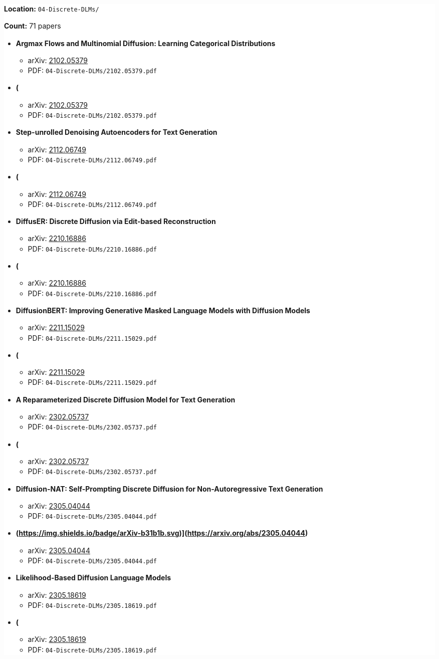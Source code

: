 **Location:** `04-Discrete-DLMs/`

**Count:** 71 papers

- **Argmax Flows and Multinomial Diffusion: Learning Categorical Distributions**
  - arXiv: [2102.05379](https://arxiv.org/abs/2102.05379)
  - PDF: `04-Discrete-DLMs/2102.05379.pdf`

- **(**
  - arXiv: [2102.05379](https://arxiv.org/abs/2102.05379)
  - PDF: `04-Discrete-DLMs/2102.05379.pdf`

- **Step-unrolled Denoising Autoencoders for Text Generation**
  - arXiv: [2112.06749](https://arxiv.org/abs/2112.06749)
  - PDF: `04-Discrete-DLMs/2112.06749.pdf`

- **(**
  - arXiv: [2112.06749](https://arxiv.org/abs/2112.06749)
  - PDF: `04-Discrete-DLMs/2112.06749.pdf`

- **DiffusER: Discrete Diffusion via Edit-based Reconstruction**
  - arXiv: [2210.16886](https://arxiv.org/abs/2210.16886)
  - PDF: `04-Discrete-DLMs/2210.16886.pdf`

- **(**
  - arXiv: [2210.16886](https://arxiv.org/abs/2210.16886)
  - PDF: `04-Discrete-DLMs/2210.16886.pdf`

- **DiffusionBERT: Improving Generative Masked Language Models with Diffusion Models**
  - arXiv: [2211.15029](https://arxiv.org/abs/2211.15029)
  - PDF: `04-Discrete-DLMs/2211.15029.pdf`

- **(**
  - arXiv: [2211.15029](https://arxiv.org/abs/2211.15029)
  - PDF: `04-Discrete-DLMs/2211.15029.pdf`

- **A Reparameterized Discrete Diffusion Model for Text Generation**
  - arXiv: [2302.05737](https://arxiv.org/abs/2302.05737)
  - PDF: `04-Discrete-DLMs/2302.05737.pdf`

- **(**
  - arXiv: [2302.05737](https://arxiv.org/abs/2302.05737)
  - PDF: `04-Discrete-DLMs/2302.05737.pdf`

- **Diffusion-NAT: Self-Prompting Discrete Diffusion for Non-Autoregressive Text Generation**
  - arXiv: [2305.04044](https://arxiv.org/abs/2305.04044)
  - PDF: `04-Discrete-DLMs/2305.04044.pdf`

- **(https://img.shields.io/badge/arXiv-b31b1b.svg)](https://arxiv.org/abs/2305.04044)**
  - arXiv: [2305.04044](https://arxiv.org/abs/2305.04044)
  - PDF: `04-Discrete-DLMs/2305.04044.pdf`

- **Likelihood-Based Diffusion Language Models**
  - arXiv: [2305.18619](https://arxiv.org/abs/2305.18619)
  - PDF: `04-Discrete-DLMs/2305.18619.pdf`

- **(**
  - arXiv: [2305.18619](https://arxiv.org/abs/2305.18619)
  - PDF: `04-Discrete-DLMs/2305.18619.pdf`

